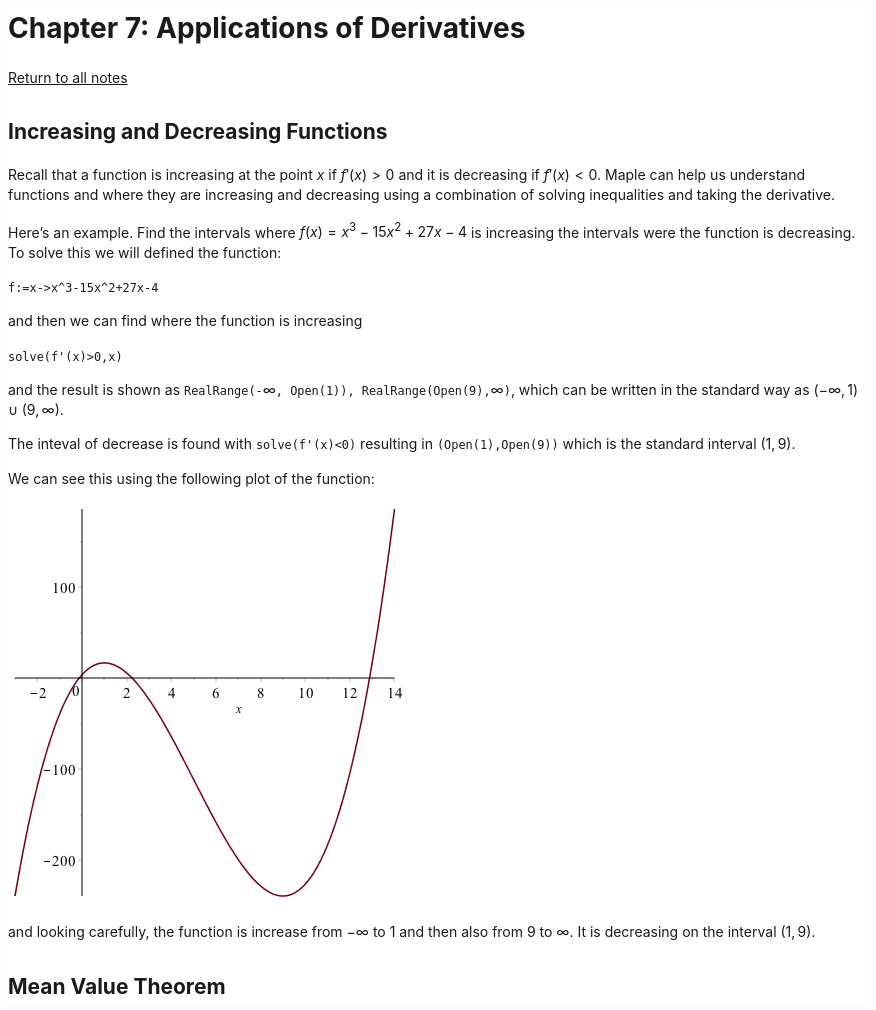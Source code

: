 Chapter 7: Applications of Derivatives
=======

[Return to all notes](index.html)

Increasing and Decreasing Functions
-----------

Recall that a function is increasing at the point $x$ if $f'(x)>0$ and it is decreasing if $f'(x) \lt 0$.  Maple can help us understand functions and where they are increasing and decreasing using a combination of solving inequalities and taking the derivative.

Here&#8217;s an example.  Find the intervals where $f(x)=x^{3}-15x^{2}+27x-4$ is increasing the intervals were the function is decreasing. To solve this we will defined the function:
```
f:=x->x^3-15x^2+27x-4
```
and then we can find where the function is increasing
```
solve(f'(x)>0,x)
```
and the result is shown as `RealRange(-`$\infty$`, Open(1)), RealRange(Open(9),`$\infty$`)`, which can be written in the standard way as $(-\infty,1)\cup(9,\infty)$.

The inteval of decrease is found with `solve(f'(x)<0)` resulting in `(Open(1),Open(9))` which is the standard interval $(1,9)$.

We can see this using the following plot of the function:

![Plot of the function $f$ showing intervals of increase and decrease](images/ch07/plot01.png)

and looking carefully, the function is increase from $-\infty$ to 1 and then also from 9 to $\infty$.  It is decreasing on the interval $(1,9)$.  

Mean Value Theorem
-------
